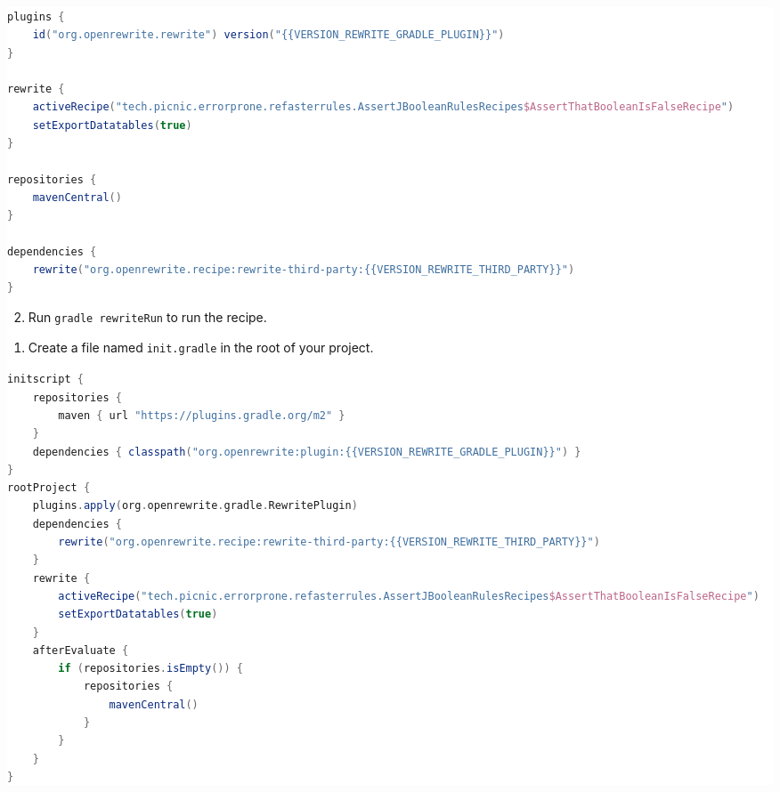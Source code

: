 ```groovy title="build.gradle"
plugins {
    id("org.openrewrite.rewrite") version("{{VERSION_REWRITE_GRADLE_PLUGIN}}")
}

rewrite {
    activeRecipe("tech.picnic.errorprone.refasterrules.AssertJBooleanRulesRecipes$AssertThatBooleanIsFalseRecipe")
    setExportDatatables(true)
}

repositories {
    mavenCentral()
}

dependencies {
    rewrite("org.openrewrite.recipe:rewrite-third-party:{{VERSION_REWRITE_THIRD_PARTY}}")
}
```

2. Run `gradle rewriteRun` to run the recipe.
</TabItem>

<TabItem value="gradle-init-script" label="Gradle init script">

1. Create a file named `init.gradle` in the root of your project.

```groovy title="init.gradle"
initscript {
    repositories {
        maven { url "https://plugins.gradle.org/m2" }
    }
    dependencies { classpath("org.openrewrite:plugin:{{VERSION_REWRITE_GRADLE_PLUGIN}}") }
}
rootProject {
    plugins.apply(org.openrewrite.gradle.RewritePlugin)
    dependencies {
        rewrite("org.openrewrite.recipe:rewrite-third-party:{{VERSION_REWRITE_THIRD_PARTY}}")
    }
    rewrite {
        activeRecipe("tech.picnic.errorprone.refasterrules.AssertJBooleanRulesRecipes$AssertThatBooleanIsFalseRecipe")
        setExportDatatables(true)
    }
    afterEvaluate {
        if (repositories.isEmpty()) {
            repositories {
                mavenCentral()
            }
        }
    }
}
```

